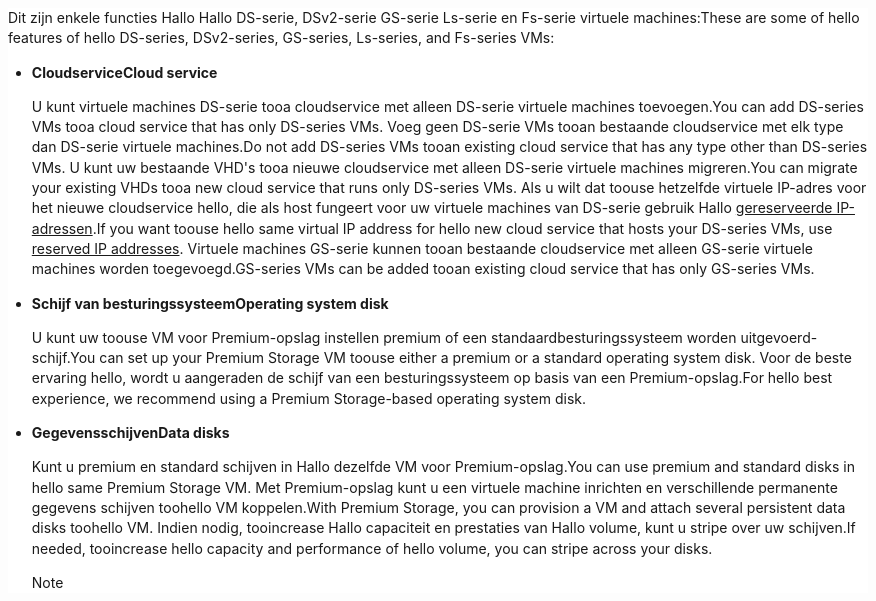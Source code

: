 <span data-ttu-id="98167-175">Dit zijn enkele functies Hallo Hallo DS-serie, DSv2-serie GS-serie Ls-serie en Fs-serie virtuele machines:</span><span class="sxs-lookup"><span data-stu-id="98167-175">These are some of hello features of hello DS-series, DSv2-series, GS-series, Ls-series, and Fs-series VMs:</span></span>

* <span data-ttu-id="98167-176">**Cloudservice**</span><span class="sxs-lookup"><span data-stu-id="98167-176">**Cloud service**</span></span>

    <span data-ttu-id="98167-177">U kunt virtuele machines DS-serie tooa cloudservice met alleen DS-serie virtuele machines toevoegen.</span><span class="sxs-lookup"><span data-stu-id="98167-177">You can add DS-series VMs tooa cloud service that has only DS-series VMs.</span></span> <span data-ttu-id="98167-178">Voeg geen DS-serie VMs tooan bestaande cloudservice met elk type dan DS-serie virtuele machines.</span><span class="sxs-lookup"><span data-stu-id="98167-178">Do not add DS-series VMs tooan existing cloud service that has any type other than DS-series VMs.</span></span> <span data-ttu-id="98167-179">U kunt uw bestaande VHD's tooa nieuwe cloudservice met alleen DS-serie virtuele machines migreren.</span><span class="sxs-lookup"><span data-stu-id="98167-179">You can migrate your existing VHDs tooa new cloud service that runs only DS-series VMs.</span></span> <span data-ttu-id="98167-180">Als u wilt dat toouse hetzelfde virtuele IP-adres voor het nieuwe cloudservice hello, die als host fungeert voor uw virtuele machines van DS-serie gebruik Hallo [gereserveerde IP-adressen](../../virtual-network/virtual-networks-instance-level-public-ip.md).</span><span class="sxs-lookup"><span data-stu-id="98167-180">If you want toouse hello same virtual IP address for hello new cloud service that hosts your DS-series VMs, use [reserved IP addresses](../../virtual-network/virtual-networks-instance-level-public-ip.md).</span></span> <span data-ttu-id="98167-181">Virtuele machines GS-serie kunnen tooan bestaande cloudservice met alleen GS-serie virtuele machines worden toegevoegd.</span><span class="sxs-lookup"><span data-stu-id="98167-181">GS-series VMs can be added tooan existing cloud service that has only GS-series VMs.</span></span>

* <span data-ttu-id="98167-182">**Schijf van besturingssysteem**</span><span class="sxs-lookup"><span data-stu-id="98167-182">**Operating system disk**</span></span>

    <span data-ttu-id="98167-183">U kunt uw toouse VM voor Premium-opslag instellen premium of een standaardbesturingssysteem worden uitgevoerd-schijf.</span><span class="sxs-lookup"><span data-stu-id="98167-183">You can set up your Premium Storage VM toouse either a premium or a standard operating system disk.</span></span> <span data-ttu-id="98167-184">Voor de beste ervaring hello, wordt u aangeraden de schijf van een besturingssysteem op basis van een Premium-opslag.</span><span class="sxs-lookup"><span data-stu-id="98167-184">For hello best experience, we recommend using a Premium Storage-based operating system disk.</span></span>

* <span data-ttu-id="98167-185">**Gegevensschijven**</span><span class="sxs-lookup"><span data-stu-id="98167-185">**Data disks**</span></span>

    <span data-ttu-id="98167-186">Kunt u premium en standard schijven in Hallo dezelfde VM voor Premium-opslag.</span><span class="sxs-lookup"><span data-stu-id="98167-186">You can use premium and standard disks in hello same Premium Storage VM.</span></span> <span data-ttu-id="98167-187">Met Premium-opslag kunt u een virtuele machine inrichten en verschillende permanente gegevens schijven toohello VM koppelen.</span><span class="sxs-lookup"><span data-stu-id="98167-187">With Premium Storage, you can provision a VM and attach several persistent data disks toohello VM.</span></span> <span data-ttu-id="98167-188">Indien nodig, tooincrease Hallo capaciteit en prestaties van Hallo volume, kunt u stripe over uw schijven.</span><span class="sxs-lookup"><span data-stu-id="98167-188">If needed, tooincrease hello capacity and performance of hello volume, you can stripe across your disks.</span></span>

    > [!NOTE]